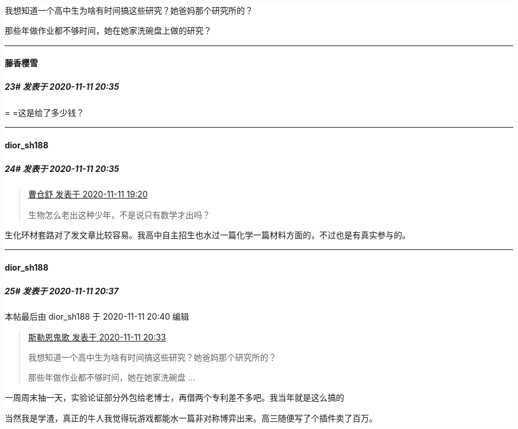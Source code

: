 


我想知道一个高中生为啥有时间搞这些研究？她爸妈那个研究所的？

那些年做作业都不够时间，她在她家洗碗盘上做的研究？







*****

####  藤香樱雪  
##### 23#       发表于 2020-11-11 20:35




= =这是给了多少钱？







*****

####  dior_sh188  
##### 24#       发表于 2020-11-11 20:35



<blockquote><a href="httphttps://bbs.saraba1st.com/2b/forum.php?mod=redirect&amp;goto=findpost&amp;pid=49362260&amp;ptid=1971671" target="_blank">曹仓舒 发表于 2020-11-11 19:20</a>

生物怎么老出这种少年，不是说只有数学才出吗？</blockquote>
生化环材套路对了发文章比较容易。我高中自主招生也水过一篇化学一篇材料方面的，不过也是有真实参与的。







*****

####  dior_sh188  
##### 25#       发表于 2020-11-11 20:37



 本帖最后由 dior_sh188 于 2020-11-11 20:40 编辑 
<blockquote><a href="httphttps://bbs.saraba1st.com/2b/forum.php?mod=redirect&amp;goto=findpost&amp;pid=49362973&amp;ptid=1971671" target="_blank">斯勒恩鬼歌 发表于 2020-11-11 20:33</a>

我想知道一个高中生为啥有时间搞这些研究？她爸妈那个研究所的？

那些年做作业都不够时间，她在她家洗碗盘 ...</blockquote>
一周周末抽一天，实验论证部分外包给老博士，再借两个专利差不多吧。我当年就是这么搞的


当然我是学渣，真正的牛人我觉得玩游戏都能水一篇非对称博弈出来。高三随便写了个插件卖了百万。


